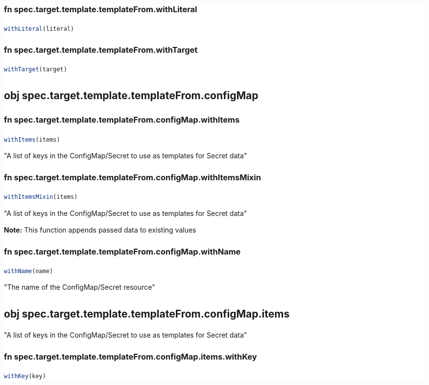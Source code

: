 

### fn spec.target.template.templateFrom.withLiteral

```ts
withLiteral(literal)
```



### fn spec.target.template.templateFrom.withTarget

```ts
withTarget(target)
```



## obj spec.target.template.templateFrom.configMap



### fn spec.target.template.templateFrom.configMap.withItems

```ts
withItems(items)
```

"A list of keys in the ConfigMap/Secret to use as templates for Secret data"

### fn spec.target.template.templateFrom.configMap.withItemsMixin

```ts
withItemsMixin(items)
```

"A list of keys in the ConfigMap/Secret to use as templates for Secret data"

**Note:** This function appends passed data to existing values

### fn spec.target.template.templateFrom.configMap.withName

```ts
withName(name)
```

"The name of the ConfigMap/Secret resource"

## obj spec.target.template.templateFrom.configMap.items

"A list of keys in the ConfigMap/Secret to use as templates for Secret data"

### fn spec.target.template.templateFrom.configMap.items.withKey

```ts
withKey(key)
```
